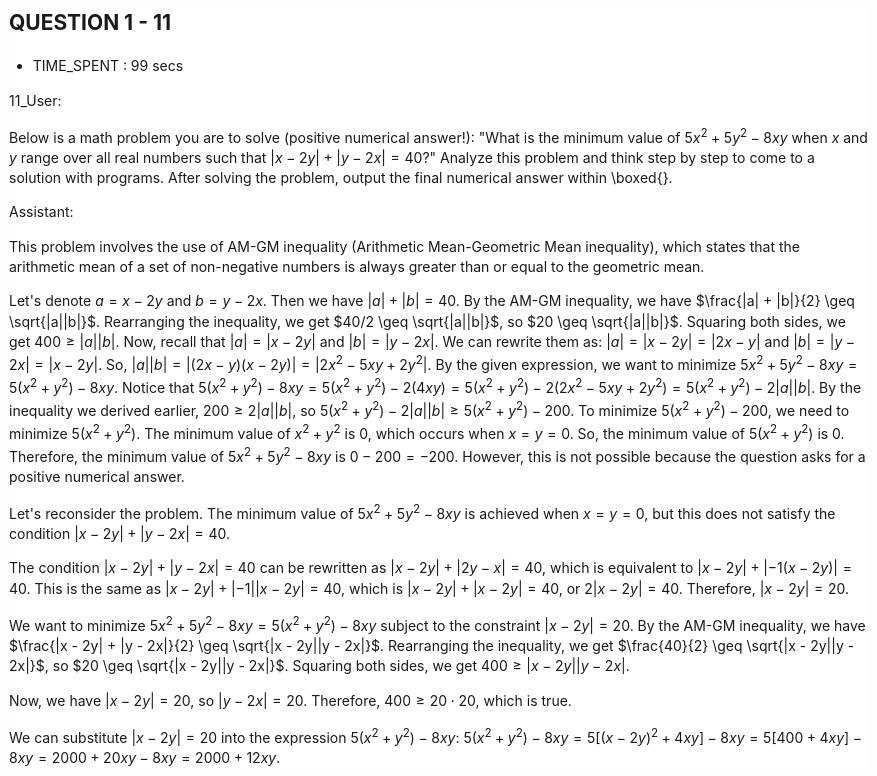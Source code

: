 

## QUESTION 1 - 11 
- TIME_SPENT : 99 secs

11_User:

Below is a math problem you are to solve (positive numerical answer!):
"What is the minimum value of $5x^2+5y^2-8xy$ when $x$ and $y$ range over all real numbers such that $|x-2y| + |y-2x| = 40$?"
Analyze this problem and think step by step to come to a solution with programs. After solving the problem, output the final numerical answer within \boxed{}.

Assistant:

 This problem involves the use of AM-GM inequality (Arithmetic Mean-Geometric Mean inequality), which states that the arithmetic mean of a set of non-negative numbers is always greater than or equal to the geometric mean.

Let's denote $a = x - 2y$ and $b = y - 2x$. Then we have $|a| + |b| = 40$.
By the AM-GM inequality, we have $\frac{|a| + |b|}{2} \geq \sqrt{|a||b|}$.
Rearranging the inequality, we get $40/2 \geq \sqrt{|a||b|}$, so $20 \geq \sqrt{|a||b|}$.
Squaring both sides, we get $400 \geq |a||b|$.
Now, recall that $|a| = |x - 2y|$ and $|b| = |y - 2x|$. We can rewrite them as:
$|a| = |x - 2y| = |2x - y|$ and $|b| = |y - 2x| = |x - 2y|$.
So, $|a||b| = |(2x - y)(x - 2y)| = |2x^2 - 5xy + 2y^2|$.
By the given expression, we want to minimize $5x^2 + 5y^2 - 8xy = 5(x^2 + y^2) - 8xy$.
Notice that $5(x^2 + y^2) - 8xy = 5(x^2 + y^2) - 2(4xy) = 5(x^2 + y^2) - 2(2x^2 - 5xy + 2y^2) = 5(x^2 + y^2) - 2|a||b|$.
By the inequality we derived earlier, $200 \geq 2|a||b|$, so $5(x^2 + y^2) - 2|a||b| \geq 5(x^2 + y^2) - 200$.
To minimize $5(x^2 + y^2) - 200$, we need to minimize $5(x^2 + y^2)$.
The minimum value of $x^2 + y^2$ is 0, which occurs when $x = y = 0$.
So, the minimum value of $5(x^2 + y^2)$ is 0.
Therefore, the minimum value of $5x^2 + 5y^2 - 8xy$ is $0 - 200 = -200$. However, this is not possible because the question asks for a positive numerical answer.

Let's reconsider the problem. The minimum value of $5x^2 + 5y^2 - 8xy$ is achieved when $x = y = 0$, but this does not satisfy the condition $|x - 2y| + |y - 2x| = 40$.

The condition $|x - 2y| + |y - 2x| = 40$ can be rewritten as $|x - 2y| + |2y - x| = 40$, which is equivalent to $|x - 2y| + |-1(x - 2y)| = 40$. This is the same as $|x - 2y| + |-1||x - 2y| = 40$, which is $|x - 2y| + |x - 2y| = 40$, or $2|x - 2y| = 40$. Therefore, $|x - 2y| = 20$.

We want to minimize $5x^2 + 5y^2 - 8xy = 5(x^2 + y^2) - 8xy$ subject to the constraint $|x - 2y| = 20$.
By the AM-GM inequality, we have $\frac{|x - 2y| + |y - 2x|}{2} \geq \sqrt{|x - 2y||y - 2x|}$.
Rearranging the inequality, we get $\frac{40}{2} \geq \sqrt{|x - 2y||y - 2x|}$, so $20 \geq \sqrt{|x - 2y||y - 2x|}$.
Squaring both sides, we get $400 \geq |x - 2y||y - 2x|$.

Now, we have $|x - 2y| = 20$, so $|y - 2x| = 20$.
Therefore, $400 \geq 20 \cdot 20$, which is true.

We can substitute $|x - 2y| = 20$ into the expression $5(x^2 + y^2) - 8xy$:
$5(x^2 + y^2) - 8xy = 5[(x - 2y)^2 + 4xy] - 8xy = 5[400 + 4xy] - 8xy = 2000 + 20xy - 8xy = 2000 + 12xy$.
